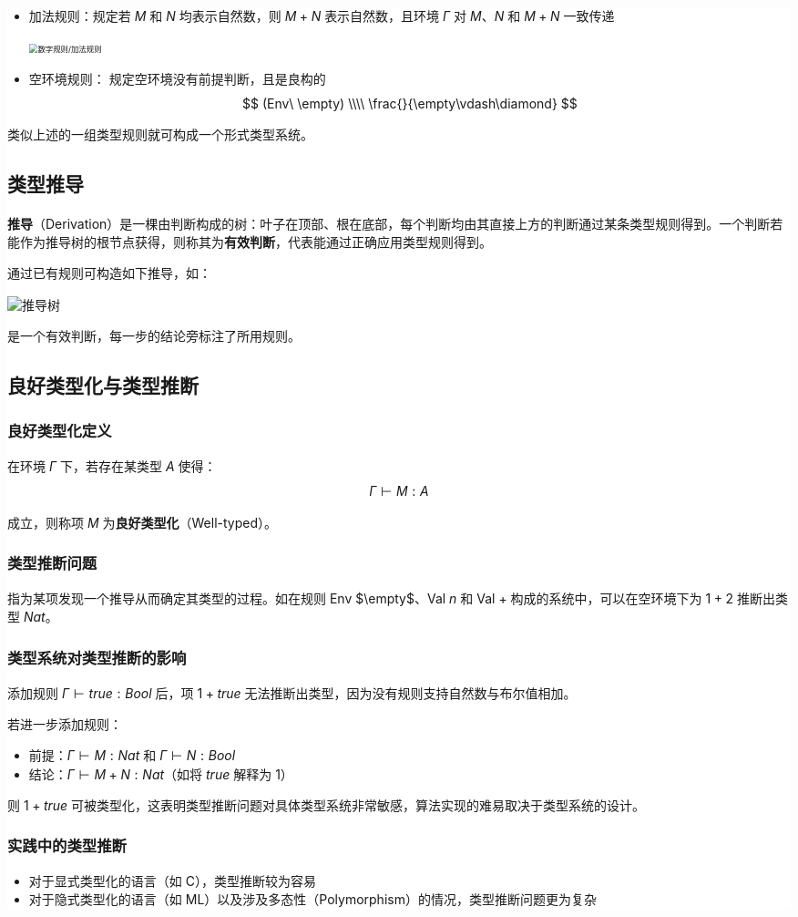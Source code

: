 -   加法规则：规定若 $M$ 和 $N$ 均表示自然数，则 $M+N$ 表示自然数，且环境 $\Gamma$ 对 $M$、$N$ 和 $M+N$ 一致传递

    <img src="https://raw.githubusercontent.com/genskyff/image-hosting/main/images/202502020217876.png" alt="数字规则/加法规则" style="zoom:60%;" />

-   空环境规则： 规定空环境没有前提判断，且是良构的
    $$
    (Env\ \empty) \\\\
    \frac{}{\empty\vdash\diamond}
    $$
    

类似上述的一组类型规则就可构成一个形式类型系统。

## 类型推导

**推导**（Derivation）是一棵由判断构成的树：叶子在顶部、根在底部，每个判断均由其直接上方的判断通过某条类型规则得到。一个判断若能作为推导树的根节点获得，则称其为**有效判断**，代表能通过正确应用类型规则得到。

通过已有规则可构造如下推导，如：

![推导树](https://raw.githubusercontent.com/genskyff/image-hosting/main/images/202502031734530.png)

是一个有效判断，每一步的结论旁标注了所用规则。

## 良好类型化与类型推断

### 良好类型化定义

在环境 $\Gamma$ 下，若存在某类型 $A$ 使得：
$$
\Gamma\vdash M:A
$$


成立，则称项 $M$ 为**良好类型化**（Well-typed）。

### 类型推断问题

指为某项发现一个推导从而确定其类型的过程。如在规则 Env $\empty$、Val $n$ 和 Val $+$ 构成的系统中，可以在空环境下为 $1+2$ 推断出类型 $Nat$。

### 类型系统对类型推断的影响

添加规则 $\Gamma\vdash true:Bool$ 后，项 $1+true$ 无法推断出类型，因为没有规则支持自然数与布尔值相加。

若进一步添加规则：

-   前提：$\Gamma\vdash M:Nat$ 和 $\Gamma\vdash N:Bool$
-   结论：$\Gamma\vdash M+N:Nat$（如将 $true$ 解释为 $1$）

则 $1+true$ 可被类型化，这表明类型推断问题对具体类型系统非常敏感，算法实现的难易取决于类型系统的设计。

### 实践中的类型推断

-   对于显式类型化的语言（如 C），类型推断较为容易
-   对于隐式类型化的语言（如 ML）以及涉及多态性（Polymorphism）的情况，类型推断问题更为复杂
